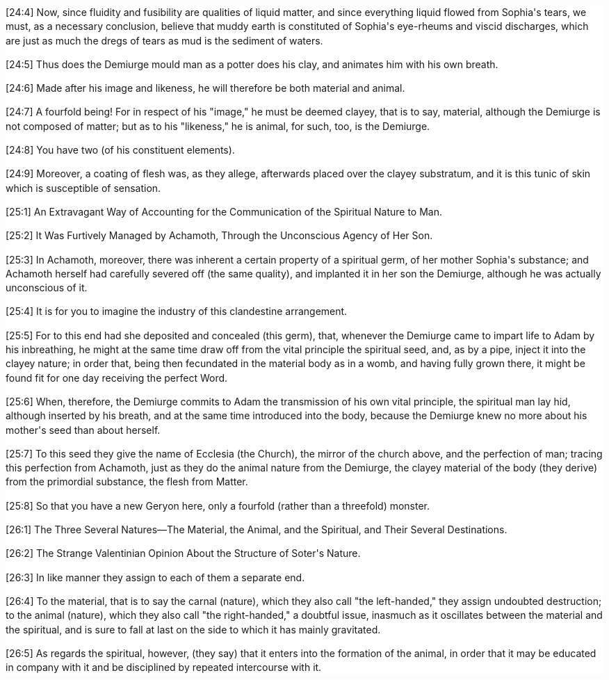 [24:4] Now, since fluidity and fusibility are qualities of liquid matter, and since everything liquid flowed from Sophia's tears, we must, as a necessary conclusion, believe that muddy earth is constituted of Sophia's eye-rheums and viscid discharges, which are just as much the dregs of tears as mud is the sediment of waters.

[24:5] Thus does the Demiurge mould man as a potter does his clay, and animates him with his own breath.

[24:6] Made after his image and likeness, he will therefore be both material and animal.

[24:7] A fourfold being! For in respect of his "image," he must be deemed clayey, that is to say, material, although the Demiurge is not composed of matter; but as to his "likeness," he is animal, for such, too, is the Demiurge.

[24:8] You have two (of his constituent elements).

[24:9] Moreover, a coating of flesh was, as they allege, afterwards placed over the clayey substratum, and it is this tunic of skin which is susceptible of sensation.

[25:1] An Extravagant Way of Accounting for the Communication of the Spiritual Nature to Man.

[25:2] It Was Furtively Managed by Achamoth, Through the Unconscious Agency of Her Son.

[25:3] In Achamoth, moreover, there was inherent a certain property of a spiritual germ, of her mother Sophia's substance; and Achamoth herself had carefully severed off (the same quality), and implanted it in her son the Demiurge, although he was actually unconscious of it.

[25:4] It is for you to imagine the industry of this clandestine arrangement.

[25:5] For to this end had she deposited and concealed (this germ), that, whenever the Demiurge came to impart life to Adam by his inbreathing, he might at the same time draw off from the vital principle the spiritual seed, and, as by a pipe, inject it into the clayey nature; in order that, being then fecundated in the material body as in a womb, and having fully grown there, it might be found fit for one day receiving the perfect Word.

[25:6] When, therefore, the Demiurge commits to Adam the transmission of his own vital principle, the spiritual man lay hid, although inserted by his breath, and at the same time introduced into the body, because the Demiurge knew no more about his mother's seed than about herself.

[25:7] To this seed they give the name of Ecclesia (the Church), the mirror of the church above, and the perfection of man; tracing this perfection from Achamoth, just as they do the animal nature from the Demiurge, the clayey material of the body (they derive) from the primordial substance, the flesh from Matter.

[25:8] So that you have a new Geryon here, only a fourfold (rather than a threefold) monster.

[26:1] The Three Several Natures—The Material, the Animal, and the Spiritual, and Their Several Destinations.

[26:2] The Strange Valentinian Opinion About the Structure of Soter's Nature.

[26:3] In like manner they assign to each of them a separate end.

[26:4] To the material, that is to say the carnal (nature), which they also call "the left-handed," they assign undoubted destruction; to the animal (nature), which they also call "the right-handed," a doubtful issue, inasmuch as it oscillates between the material and the spiritual, and is sure to fall at last on the side to which it has mainly gravitated.

[26:5] As regards the spiritual, however, (they say) that it enters into the formation of the animal, in order that it may be educated in company with it and be disciplined by repeated intercourse with it.
